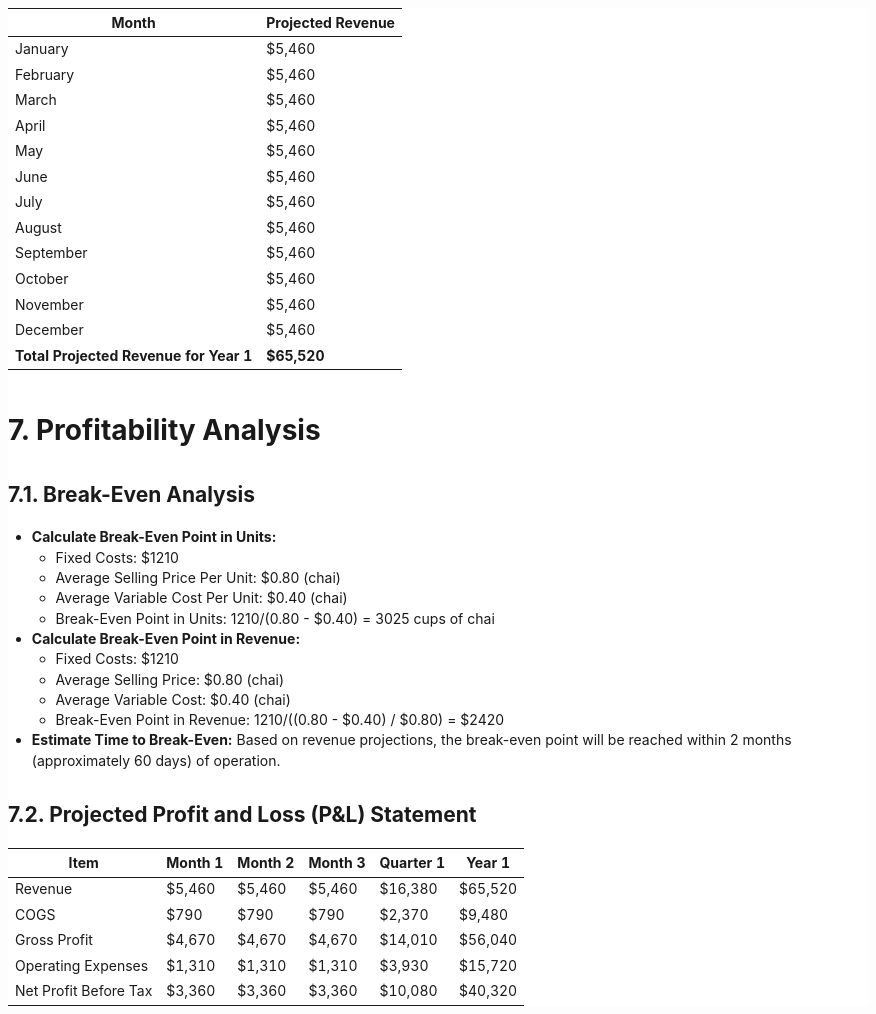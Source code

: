 | Month    | Projected Revenue |
| -------- | ----------------- |
| January  | $5,460            |
| February | $5,460            |
| March    | $5,460            |
| April    | $5,460            |
| May      | $5,460            |
| June     | $5,460            |
| July     | $5,460            |
| August   | $5,460            |
| September| $5,460            |
| October  | $5,460            |
| November | $5,460            |
| December | $5,460            |
| **Total Projected Revenue for Year 1** | **$65,520**|

# **7. Profitability Analysis**

## **7.1. Break-Even Analysis**

*   **Calculate Break-Even Point in Units:**
    *   Fixed Costs: $1210
    *   Average Selling Price Per Unit: $0.80 (chai)
    *   Average Variable Cost Per Unit: $0.40 (chai)
    *   Break-Even Point in Units: $1210 / ($0.80 - $0.40) = 3025 cups of chai
*   **Calculate Break-Even Point in Revenue:**
    *   Fixed Costs: $1210
    *   Average Selling Price: $0.80 (chai)
    *   Average Variable Cost: $0.40 (chai)
    *   Break-Even Point in Revenue: $1210 / (($0.80 - $0.40) / $0.80) = $2420
*   **Estimate Time to Break-Even:** Based on revenue projections, the break-even point will be reached within 2 months (approximately 60 days) of operation.

## **7.2. Projected Profit and Loss (P&L) Statement**

| Item                    | Month 1    | Month 2    | Month 3    | Quarter 1 | Year 1     |
| ----------------------- | ---------- | ---------- | ---------- | --------- | ---------- |
| Revenue                 | $5,460     | $5,460     | $5,460     | $16,380   | $65,520    |
| COGS                    | $790       | $790       | $790       | $2,370    | $9,480     |
| Gross Profit            | $4,670     | $4,670     | $4,670     | $14,010   | $56,040    |
| Operating Expenses      | $1,310     | $1,310     | $1,310     | $3,930    | $15,720    |
| Net Profit Before Tax   | $3,360     | $3,360     | $3,360     | $10,080   | $40,320    |
